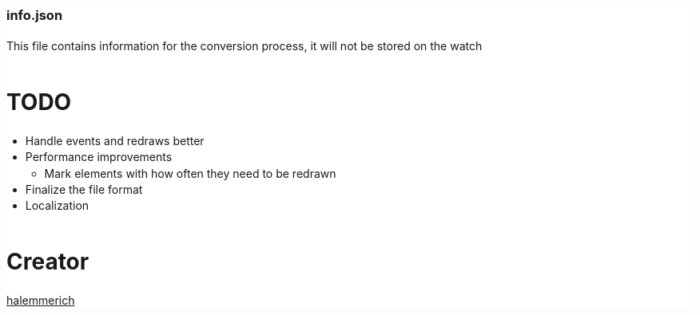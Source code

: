 ### info.json

This file contains information for the conversion process, it will not be 
stored on the watch

# TODO

* Handle events and redraws better
* Performance improvements
  * Mark elements with how often they need to be redrawn
* Finalize the file format
* Localization

# Creator

[halemmerich](https://github.com/halemmerich)
